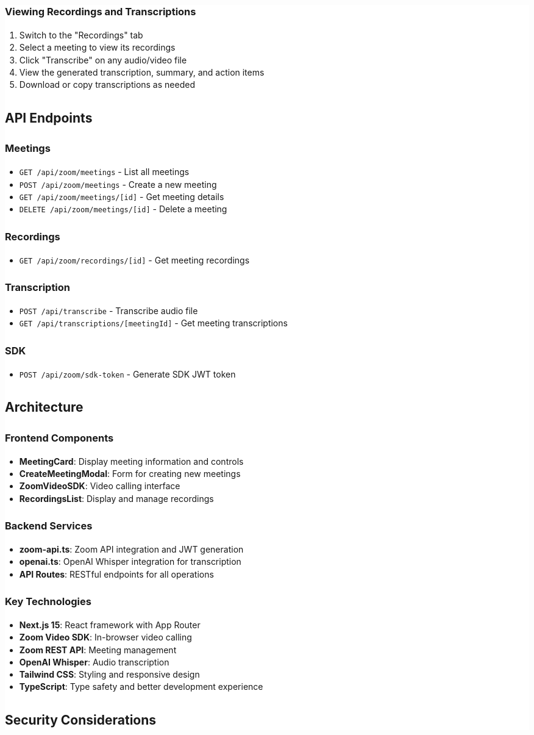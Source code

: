 ### Viewing Recordings and Transcriptions

1. Switch to the "Recordings" tab
2. Select a meeting to view its recordings
3. Click "Transcribe" on any audio/video file
4. View the generated transcription, summary, and action items
5. Download or copy transcriptions as needed

## API Endpoints

### Meetings
- `GET /api/zoom/meetings` - List all meetings
- `POST /api/zoom/meetings` - Create a new meeting
- `GET /api/zoom/meetings/[id]` - Get meeting details
- `DELETE /api/zoom/meetings/[id]` - Delete a meeting

### Recordings
- `GET /api/zoom/recordings/[id]` - Get meeting recordings

### Transcription
- `POST /api/transcribe` - Transcribe audio file
- `GET /api/transcriptions/[meetingId]` - Get meeting transcriptions

### SDK
- `POST /api/zoom/sdk-token` - Generate SDK JWT token

## Architecture

### Frontend Components
- **MeetingCard**: Display meeting information and controls
- **CreateMeetingModal**: Form for creating new meetings
- **ZoomVideoSDK**: Video calling interface
- **RecordingsList**: Display and manage recordings

### Backend Services
- **zoom-api.ts**: Zoom API integration and JWT generation
- **openai.ts**: OpenAI Whisper integration for transcription
- **API Routes**: RESTful endpoints for all operations

### Key Technologies
- **Next.js 15**: React framework with App Router
- **Zoom Video SDK**: In-browser video calling
- **Zoom REST API**: Meeting management
- **OpenAI Whisper**: Audio transcription
- **Tailwind CSS**: Styling and responsive design
- **TypeScript**: Type safety and better development experience

## Security Considerations
